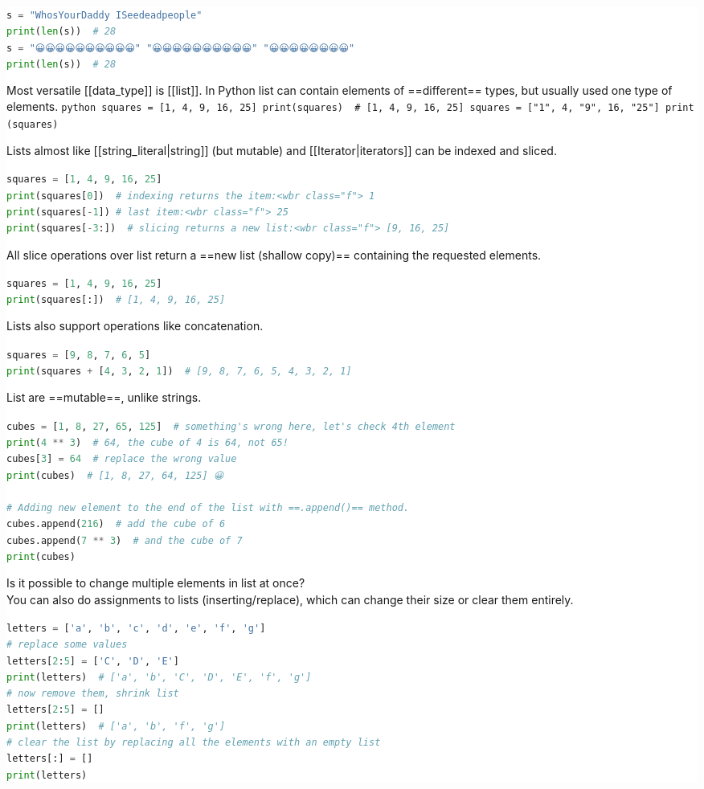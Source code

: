 ```python
s = "WhosYourDaddy ISeedeadpeople"
print(len(s))  # 28
s = "😀😀😀😀😀😀😀😀😀😀" "😀😀😀😀😀😀😀😀😀😀" "😀😀😀😀😀😀😀😀"
print(len(s))  # 28
```

Most versatile [[data_type]] is [[list]]. In Python list can contain elements of
==different== types, but usually used one type of elements. ```python squares =
[1, 4, 9, 16, 25] print(squares)  # [1, 4, 9, 16, 25] squares = ["1", 4, "9",
16, "25"] print(squares) ``` <!--SR:!2024-12-30,66,240-->

Lists almost like [[string_literal|string]] (but mutable) and
[[Iterator|iterators]] can be indexed and sliced.

```python
squares = [1, 4, 9, 16, 25]
print(squares[0])  # indexing returns the item:<wbr class="f"> 1
print(squares[-1]) # last item:<wbr class="f"> 25
print(squares[-3:])  # slicing returns a new list:<wbr class="f"> [9, 16, 25]
```

All slice operations over list return a ==new list (shallow copy)== containing
the requested elements.
```python
squares = [1, 4, 9, 16, 25]
print(squares[:])  # [1, 4, 9, 16, 25]
```


Lists also support operations like concatenation.

```python
squares = [9, 8, 7, 6, 5]
print(squares + [4, 3, 2, 1])  # [9, 8, 7, 6, 5, 4, 3, 2, 1]
```

List are ==mutable==, unlike strings. 

```python
cubes = [1, 8, 27, 65, 125]  # something's wrong here, let's check 4th element
print(4 ** 3)  # 64, the cube of 4 is 64, not 65!
cubes[3] = 64  # replace the wrong value
print(cubes)  # [1, 8, 27, 64, 125] 😀

# Adding new element to the end of the list with ==.append()== method.
cubes.append(216)  # add the cube of 6
cubes.append(7 ** 3)  # and the cube of 7
print(cubes)
```

Is it possible to change multiple elements in list at once?
<br class="f">
You can also do assignments to lists (inserting/replace), which can change their
size or clear them entirely.
```python
letters = ['a', 'b', 'c', 'd', 'e', 'f', 'g']
# replace some values
letters[2:5] = ['C', 'D', 'E']
print(letters)  # ['a', 'b', 'C', 'D', 'E', 'f', 'g']
# now remove them, shrink list
letters[2:5] = []
print(letters)  # ['a', 'b', 'f', 'g']
# clear the list by replacing all the elements with an empty list
letters[:] = []
print(letters)
```
